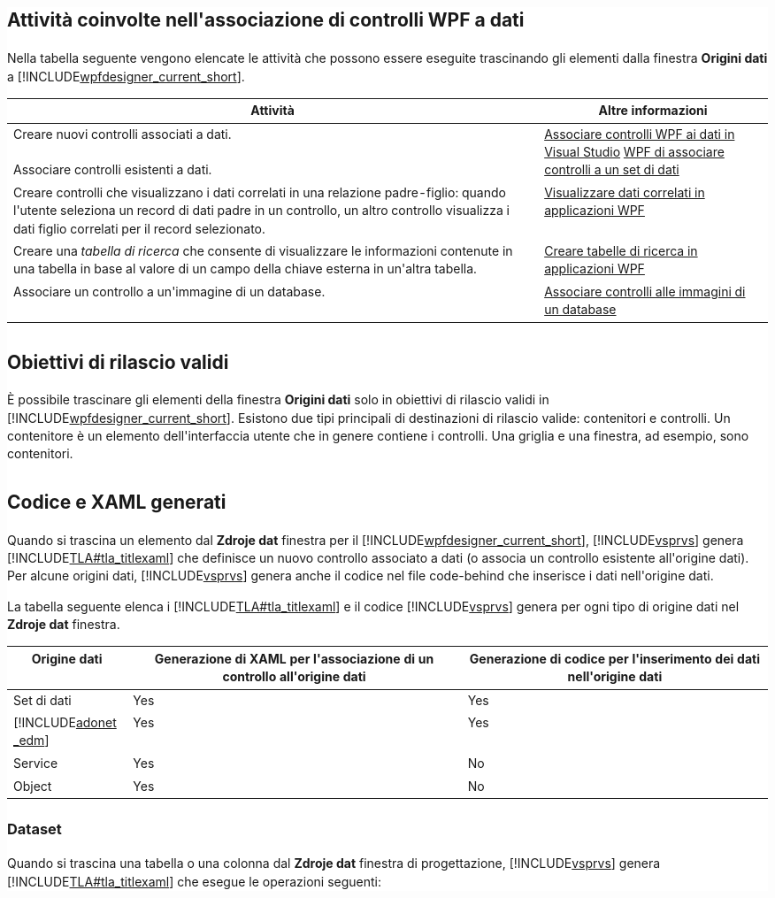 ## <a name="tasks-involved-in-binding-wpf-controls-to-data"></a>Attività coinvolte nell'associazione di controlli WPF a dati
 Nella tabella seguente vengono elencate le attività che possono essere eseguite trascinando gli elementi dalla finestra **Origini dati** a [!INCLUDE[wpfdesigner_current_short](../includes/wpfdesigner-current-short-md.md)].

|Attività|Altre informazioni|
|----------|----------------------|
|Creare nuovi controlli associati a dati.<br /><br /> Associare controlli esistenti a dati.|[Associare controlli WPF ai dati in Visual Studio](../data-tools/bind-wpf-controls-to-data-in-visual-studio2.md) [WPF di associare controlli a un set di dati](../data-tools/bind-wpf-controls-to-a-dataset.md)|
|Creare controlli che visualizzano i dati correlati in una relazione padre-figlio: quando l'utente seleziona un record di dati padre in un controllo, un altro controllo visualizza i dati figlio correlati per il record selezionato.|[Visualizzare dati correlati in applicazioni WPF](../data-tools/display-related-data-in-wpf-applications.md)|
|Creare una *tabella di ricerca* che consente di visualizzare le informazioni contenute in una tabella in base al valore di un campo della chiave esterna in un'altra tabella.|[Creare tabelle di ricerca in applicazioni WPF](../data-tools/create-lookup-tables-in-wpf-applications.md)|
|Associare un controllo a un'immagine di un database.|[Associare controlli alle immagini di un database](../data-tools/bind-controls-to-pictures-from-a-database.md)|

## <a name="valid-drop-targets"></a>Obiettivi di rilascio validi
 È possibile trascinare gli elementi della finestra **Origini dati** solo in obiettivi di rilascio validi in [!INCLUDE[wpfdesigner_current_short](../includes/wpfdesigner-current-short-md.md)]. Esistono due tipi principali di destinazioni di rilascio valide: contenitori e controlli. Un contenitore è un elemento dell'interfaccia utente che in genere contiene i controlli. Una griglia e una finestra, ad esempio, sono contenitori.

## <a name="generated-xaml-and-code"></a>Codice e XAML generati
 Quando si trascina un elemento dal **Zdroje dat** finestra per il [!INCLUDE[wpfdesigner_current_short](../includes/wpfdesigner-current-short-md.md)], [!INCLUDE[vsprvs](../includes/vsprvs-md.md)] genera [!INCLUDE[TLA#tla_titlexaml](../includes/tlasharptla-titlexaml-md.md)] che definisce un nuovo controllo associato a dati (o associa un controllo esistente all'origine dati). Per alcune origini dati, [!INCLUDE[vsprvs](../includes/vsprvs-md.md)] genera anche il codice nel file code-behind che inserisce i dati nell'origine dati.

 La tabella seguente elenca i [!INCLUDE[TLA#tla_titlexaml](../includes/tlasharptla-titlexaml-md.md)] e il codice [!INCLUDE[vsprvs](../includes/vsprvs-md.md)] genera per ogni tipo di origine dati nel **Zdroje dat** finestra.

|Origine dati|Generazione di XAML per l'associazione di un controllo all'origine dati|Generazione di codice per l'inserimento dei dati nell'origine dati|
|-----------------|-----------------------------------------------------------|--------------------------------------------------------|
|Set di dati|Yes|Yes|
|[!INCLUDE[adonet_edm](../includes/adonet-edm-md.md)]|Yes|Yes|
|Service|Yes|No|
|Object|Yes|No|

### <a name="datasets"></a>Dataset
 Quando si trascina una tabella o una colonna dal **Zdroje dat** finestra di progettazione, [!INCLUDE[vsprvs](../includes/vsprvs-md.md)] genera [!INCLUDE[TLA#tla_titlexaml](../includes/tlasharptla-titlexaml-md.md)] che esegue le operazioni seguenti:

